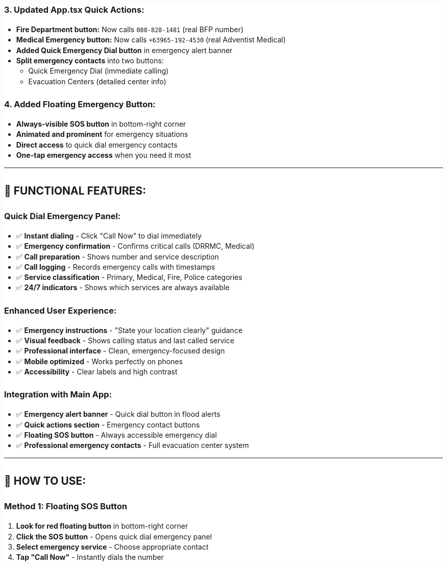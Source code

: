 ### **3. Updated App.tsx Quick Actions:**
- **Fire Department button:** Now calls `088-828-1481` (real BFP number)
- **Medical Emergency button:** Now calls `+63965-192-4530` (real Adventist Medical)
- **Added Quick Emergency Dial button** in emergency alert banner
- **Split emergency contacts** into two buttons:
  - Quick Emergency Dial (immediate calling)
  - Evacuation Centers (detailed center info)

### **4. Added Floating Emergency Button:**
- **Always-visible SOS button** in bottom-right corner
- **Animated and prominent** for emergency situations
- **Direct access** to quick dial emergency contacts
- **One-tap emergency access** when you need it most

---

## 🎯 **FUNCTIONAL FEATURES:**

### **Quick Dial Emergency Panel:**
- ✅ **Instant dialing** - Click "Call Now" to dial immediately
- ✅ **Emergency confirmation** - Confirms critical calls (DRRMC, Medical)
- ✅ **Call preparation** - Shows number and service description
- ✅ **Call logging** - Records emergency calls with timestamps
- ✅ **Service classification** - Primary, Medical, Fire, Police categories
- ✅ **24/7 indicators** - Shows which services are always available

### **Enhanced User Experience:**
- ✅ **Emergency instructions** - "State your location clearly" guidance
- ✅ **Visual feedback** - Shows calling status and last called service
- ✅ **Professional interface** - Clean, emergency-focused design
- ✅ **Mobile optimized** - Works perfectly on phones
- ✅ **Accessibility** - Clear labels and high contrast

### **Integration with Main App:**
- ✅ **Emergency alert banner** - Quick dial button in flood alerts
- ✅ **Quick actions section** - Emergency contact buttons
- ✅ **Floating SOS button** - Always accessible emergency dial
- ✅ **Professional emergency contacts** - Full evacuation center system

---

## 📱 **HOW TO USE:**

### **Method 1: Floating SOS Button**
1. **Look for red floating button** in bottom-right corner
2. **Click the SOS button** - Opens quick dial emergency panel
3. **Select emergency service** - Choose appropriate contact
4. **Tap "Call Now"** - Instantly dials the number
